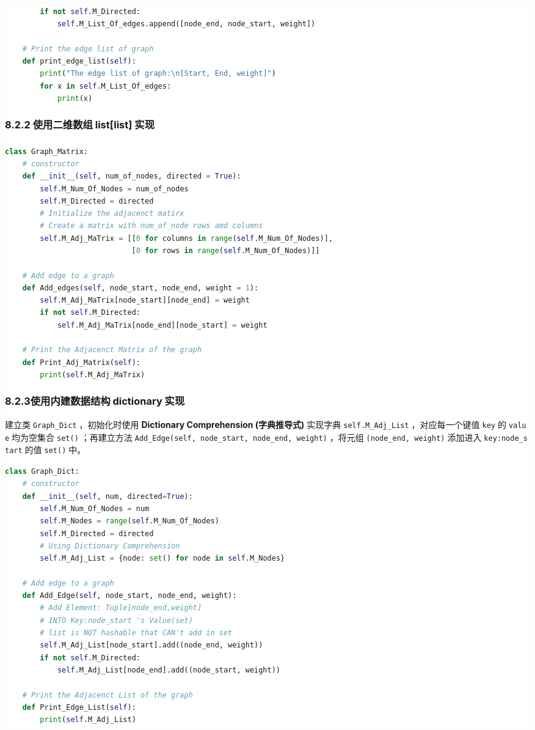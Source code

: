 ```python
        if not self.M_Directed:
            self.M_List_Of_edges.append([node_end, node_start, weight])

    # Print the edge list of graph
    def print_edge_list(self):
        print("The edge list of graph:\n[Start, End, weight]")
        for x in self.M_List_Of_edges:
            print(x)
```

### 8.2.2 使用二维数组 list\[list\] 实现

#### 
```python
class Graph_Matrix:
    # constructor
    def __init__(self, num_of_nodes, directed = True):
        self.M_Num_Of_Nodes = num_of_nodes
        self.M_Directed = directed
        # Initialize the adjacenct matirx
        # Create a matrix with num_of_node rows amd columns
        self.M_Adj_MaTrix = [[0 for columns in range(self.M_Num_Of_Nodes)],
                             [0 for rows in range(self.M_Num_Of_Nodes)]]

    # Add edge to a graph
    def Add_edges(self, node_start, node_end, weight = 1):
        self.M_Adj_MaTrix[node_start][node_end] = weight
        if not self.M_Directed:
            self.M_Adj_MaTrix[node_end][node_start] = weight

    # Print the Adjacenct Matrix of the graph
    def Print_Adj_Matrix(self):
        print(self.M_Adj_MaTrix)
```

### 8.2.3使用内建数据结构 dictionary 实现
建立类 `Graph_Dict` ，初始化时使用 **Dictionary Comprehension (字典推导式)** 实现字典 `self.M_Adj_List` ，对应每一个键值 `key` 的 `value` 均为空集合 `set()` ；再建立方法 `Add_Edge(self, node_start, node_end, weight)` ，将元组 `(node_end, weight)` 添加进入 `key:node_start` 的值 `set()` 中。
```python
class Graph_Dict:
    # constructor
    def __init__(self, num, directed=True):
        self.M_Num_Of_Nodes = num
        self.M_Nodes = range(self.M_Num_Of_Nodes)
        self.M_Directed = directed
        # Using Dictionary Comprehension 
        self.M_Adj_List = {node: set() for node in self.M_Nodes}

    # Add edge to a graph
    def Add_Edge(self, node_start, node_end, weight):
        # Add Element: Tuple[node_end,weight]
        # INTO Key:node_start 's Value(set)
        # list is NOT hashable that CAN't add in set
        self.M_Adj_List[node_start].add((node_end, weight))
        if not self.M_Directed:
            self.M_Adj_List[node_end].add((node_start, weight))

    # Print the Adjacenct List of the graph
    def Print_Edge_List(self):
        print(self.M_Adj_List)
```



